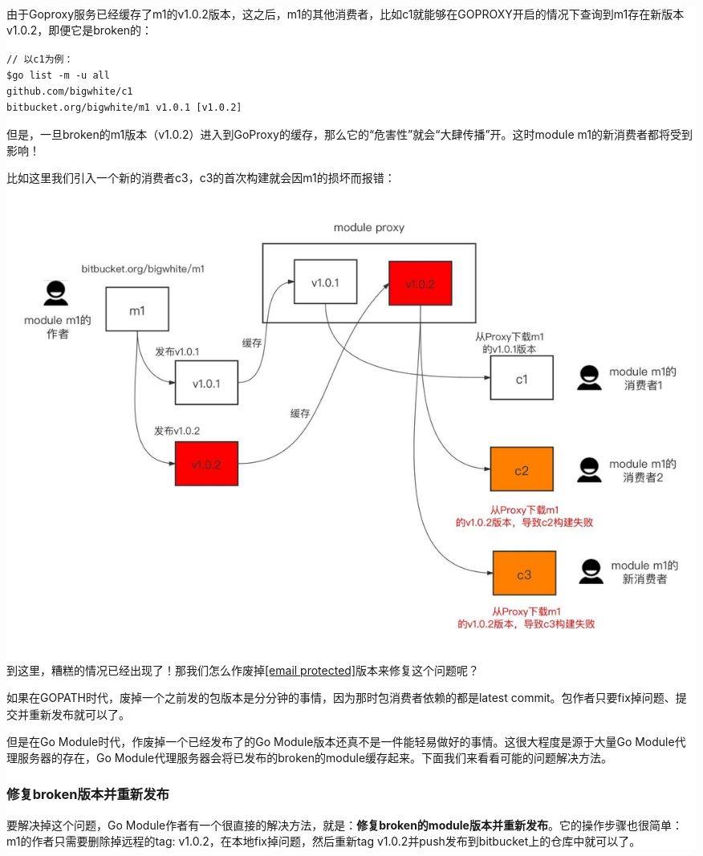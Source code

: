 <p>由于Goproxy服务已经缓存了m1的v1.0.2版本，这之后，m1的其他消费者，比如c1就能够在GOPROXY开启的情况下查询到m1存在新版本v1.0.2，即便它是broken的：</p>

<pre><code class="language-plain">// 以c1为例：
$go list -m -u all
github.com/bigwhite/c1
bitbucket.org/bigwhite/m1 v1.0.1 [v1.0.2]
</code></pre>

<p>但是，一旦broken的m1版本（v1.0.2）进入到GoProxy的缓存，那么它的“危害性”就会“大肆传播”开。这时module m1的新消费者都将受到影响！</p>

<p>比如这里我们引入一个新的消费者c3，c3的首次构建就会因m1的损坏而报错：</p>

<p><img src="assets/67ad8e3557f545679004e9722691f818.jpg" alt="图片" /></p>

<p>到这里，糟糕的情况已经出现了！那我们怎么作废掉<a href="/cdn-cgi/l/email-protection" class="__cf_email__" data-cfemail="9ff2aedfe9aeb1afb1ad">[email&#160;protected]</a>版本来修复这个问题呢？</p>

<p>如果在GOPATH时代，废掉一个之前发的包版本是分分钟的事情，因为那时包消费者依赖的都是latest commit。包作者只要fix掉问题、提交并重新发布就可以了。</p>

<p>但是在Go Module时代，作废掉一个已经发布了的Go Module版本还真不是一件能轻易做好的事情。这很大程度是源于大量Go Module代理服务器的存在，Go Module代理服务器会将已发布的broken的module缓存起来。下面我们来看看可能的问题解决方法。</p>

<h3 id="修复broken版本并重新发布">修复broken版本并重新发布</h3>

<p>要解决掉这个问题，Go Module作者有一个很直接的解决方法，就是：<strong>修复broken的module版本并重新发布</strong>。它的操作步骤也很简单：m1的作者只需要删除掉远程的tag: v1.0.2，在本地fix掉问题，然后重新tag v1.0.2并push发布到bitbucket上的仓库中就可以了。</p>
